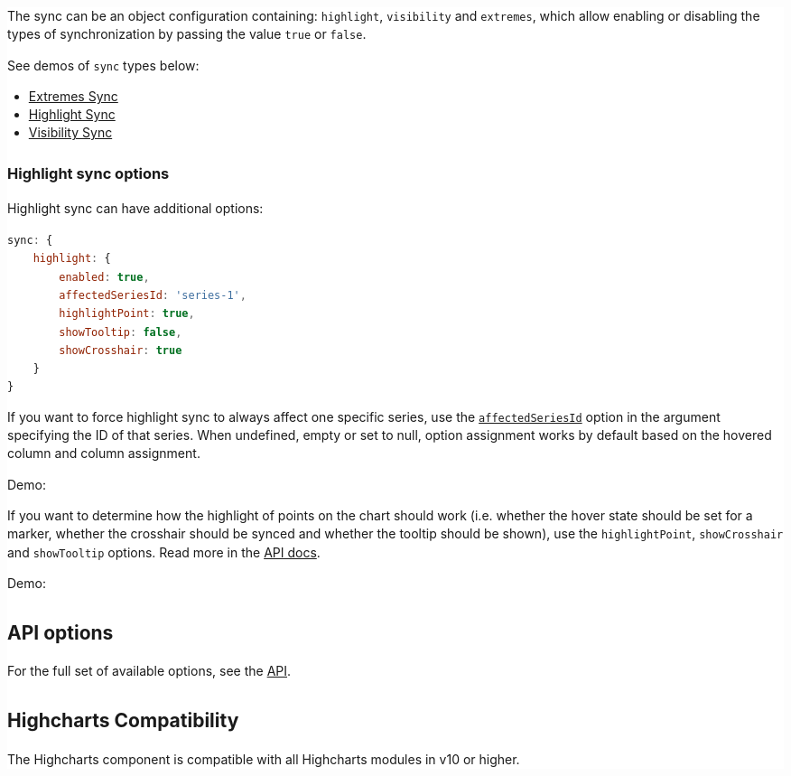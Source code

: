 <iframe style="width: 100%; height: 470px; border: none;" src="https://www.highcharts.com/samples/embed/dashboards/component-options/sync-highlight" allow="fullscreen"></iframe>

The sync can be an object configuration containing: `highlight`, `visibility` and `extremes`, which allow enabling or disabling the types of synchronization by passing the value `true` or `false`.

See demos of `sync` types below:
* [Extremes Sync](https://jsfiddle.net/gh/get/library/pure/highcharts/highcharts/tree/master/samples/dashboards/demo/sync-extremes/)
* [Highlight Sync](https://jsfiddle.net/gh/get/library/pure/highcharts/highcharts/tree/master/samples/dashboards/component-options/sync-highlight/)
* [Visibility Sync](https://jsfiddle.net/gh/get/library/pure/highcharts/highcharts/tree/master/samples/dashboards/component-options/sync-visibility/)


### Highlight sync options

Highlight sync can have additional options:
```js
sync: {
    highlight: {
        enabled: true,
        affectedSeriesId: 'series-1',
        highlightPoint: true,
        showTooltip: false,
        showCrosshair: true
    }
}
```

If you want to force highlight sync to always affect one specific series, use the [`affectedSeriesId`](https://api.highcharts.com/dashboards/#interfaces/Dashboards_Components_HighchartsComponent_HighchartsComponentOptions.HighchartsHighlightSyncOptions#affectedSeriesId) option in the argument specifying the ID of that series. When undefined, empty or set to null, option assignment works by default based on the hovered column and column assignment.

Demo:
<iframe style="width: 100%; height: 470px; border: none;" src=https://www.highcharts.com/samples/embed/dashboards/sync/highcharts-highlight-affected-series allow="fullscreen"></iframe>

If you want to determine how the highlight of points on the chart should work (i.e. whether the hover state should be set for a marker, whether the crosshair should be synced and whether the tooltip should be shown), use the `highlightPoint`, `showCrosshair` and `showTooltip` options. Read more in the [API docs](https://api.highcharts.com/dashboards/#interfaces/Dashboards_Components_HighchartsComponent_HighchartsComponentOptions.HighchartsHighlightSyncOptions#affectedSeriesId).

Demo:
<iframe style="width: 100%; height: 470px; border: none;" src=https://www.highcharts.com/samples/embed/dashboards/sync/sync-highlight-options allow="fullscreen"></iframe>



## API options
For the full set of available options, see the [API](https://api.highcharts.com/dashboards/#interfaces/Dashboards_Components_HighchartsComponent_HighchartsComponentOptions.ConnectorOptions).

## Highcharts Compatibility
The Highcharts component is compatible with all Highcharts modules in v10 or higher.



